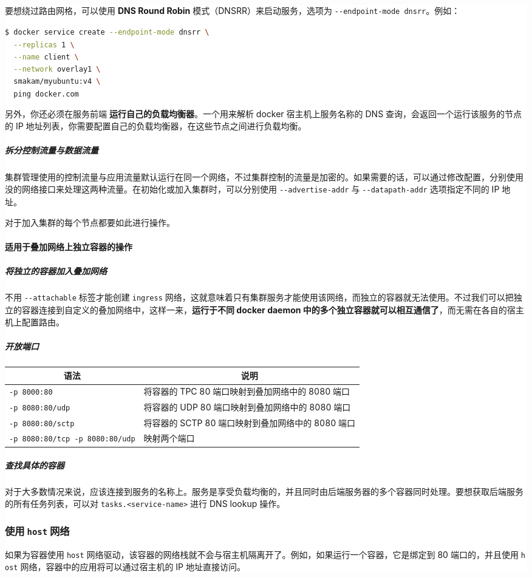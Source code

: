 要想绕过路由网格，可以使用 **DNS Round Robin** 模式（DNSRR）来启动服务，选项为 `--endpoint-mode dnsrr`。例如：

```bash
$ docker service create --endpoint-mode dnsrr \
  --replicas 1 \
  --name client \
  --network overlay1 \
  smakam/myubuntu:v4 \
  ping docker.com
```

另外，你还必须在服务前端 **运行自己的负载均衡器**。一个用来解析 docker 宿主机上服务名称的 DNS 查询，会返回一个运行该服务的节点的 IP 地址列表，你需要配置自己的负载均衡器，在这些节点之间进行负载均衡。


##### 拆分控制流量与数据流量

集群管理使用的控制流量与应用流量默认运行在同一个网络，不过集群控制的流量是加密的。如果需要的话，可以通过修改配置，分别使用没的网络接口来处理这两种流量。在初始化或加入集群时，可以分别使用 `--advertise-addr` 与 `--datapath-addr` 选项指定不同的 IP 地址。

对于加入集群的每个节点都要如此进行操作。




#### 适用于叠加网络上独立容器的操作


##### 将独立的容器加入叠加网络

不用 `--attachable` 标签才能创建 `ingress` 网络，这就意味着只有集群服务才能使用该网络，而独立的容器就无法使用。不过我们可以把独立的容器连接到自定义的叠加网络中，这样一来，**运行于不同 docker daemon 中的多个独立容器就可以相互通信了**，而无需在各自的宿主机上配置路由。


##### 开放端口

语法 | 说明
--- | ---
`-p 8000:80`  |  将容器的 TPC 80 端口映射到叠加网络中的 8080 端口
`-p 8080:80/udp`  |  将容器的 UDP 80 端口映射到叠加网络中的 8080 端口
`-p 8080:80/sctp`  |  将容器的 SCTP 80 端口映射到叠加网络中的 8080 端口
`-p 8080:80/tcp -p 8080:80/udp`  |  映射两个端口


##### 查找具体的容器

对于大多数情况来说，应该连接到服务的名称上。服务是享受负载均衡的，并且同时由后端服务器的多个容器同时处理。要想获取后端服务的所有任务列表，可以对 `tasks.<service-name>` 进行 DNS lookup 操作。











### 使用 `host` 网络

如果为容器使用 `host` 网络驱动，该容器的网络栈就不会与宿主机隔离开了。例如，如果运行一个容器，它是绑定到 80 端口的，并且使用 `host` 网络，容器中的应用将可以通过宿主机的 IP 地址直接访问。
